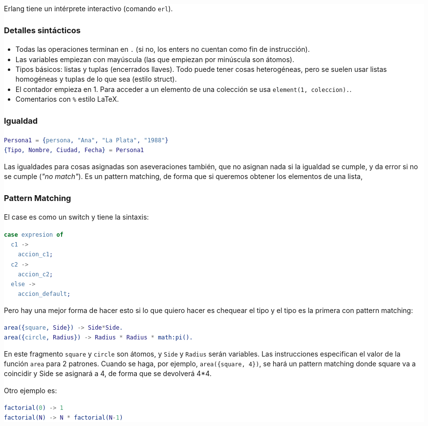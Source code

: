 Erlang tiene un intérprete interactivo (comando `erl`).

### Detalles sintácticos

- Todas las operaciones terminan en `.` (si no, los enters no cuentan como fin de instrucción).
- Las variables empiezan con mayúscula (las que empiezan por minúscula son átomos).
- Tipos básicos: listas y tuplas (encerrados llaves). Todo puede tener cosas heterogéneas, pero se suelen usar listas homogéneas y tuplas de lo que sea (estilo struct).
- El contador empieza en 1. Para acceder a un elemento de una colección se usa `element(1, coleccion).`.
- Comentarios con `%` estilo LaTeX.

### Igualdad

```erlang
Persona1 = {persona, "Ana", "La Plata", "1988"}
{Tipo, Nombre, Ciudad, Fecha} = Persona1
```

Las igualdades para cosas asignadas son aseveraciones también, que no asignan nada si la igualdad se cumple, y da error si no se cumple (_"no match"_). Es un pattern matching, de forma que si queremos obtener los elementos de una lista,

### Pattern Matching

El case es como un switch y tiene la sintaxis:

```erlang
case expresion of
  c1 ->
    accion_c1;
  c2 ->
    accion_c2;
  else ->
    accion_default;
```

Pero hay una mejor forma de hacer esto si lo que quiero hacer es chequear el tipo y el tipo es la primera con pattern matching:

```erlang
area({square, Side}) -> Side*Side.
area({circle, Radius}) -> Radius * Radius * math:pi().
```

En este fragmento `square` y `circle` son átomos, y `Side` y `Radius` serán variables. Las instrucciones especifican el valor de la función `area` para 2 patrones. Cuando se haga, por ejemplo, `area({square, 4})`, se hará un pattern matching donde square va a coincidir y Side se asignará a 4, de forma que se devolverá 4*4.

Otro ejemplo es:

```erlang
factorial(0) -> 1
factorial(N) -> N * factorial(N-1)
```
